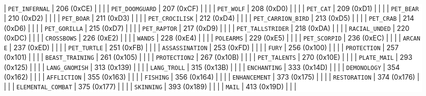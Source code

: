 | `PET_INFERNAL` | 206 (0xCE) |  |  |
| `PET_DOOMGUARD` | 207 (0xCF) |  |  |
| `PET_WOLF` | 208 (0xD0) |  |  |
| `PET_CAT` | 209 (0xD1) |  |  |
| `PET_BEAR` | 210 (0xD2) |  |  |
| `PET_BOAR` | 211 (0xD3) |  |  |
| `PET_CROCILISK` | 212 (0xD4) |  |  |
| `PET_CARRION_BIRD` | 213 (0xD5) |  |  |
| `PET_CRAB` | 214 (0xD6) |  |  |
| `PET_GORILLA` | 215 (0xD7) |  |  |
| `PET_RAPTOR` | 217 (0xD9) |  |  |
| `PET_TALLSTRIDER` | 218 (0xDA) |  |  |
| `RACIAL_UNDED` | 220 (0xDC) |  |  |
| `CROSSBOWS` | 226 (0xE2) |  |  |
| `WANDS` | 228 (0xE4) |  |  |
| `POLEARMS` | 229 (0xE5) |  |  |
| `PET_SCORPID` | 236 (0xEC) |  |  |
| `ARCANE` | 237 (0xED) |  |  |
| `PET_TURTLE` | 251 (0xFB) |  |  |
| `ASSASSINATION` | 253 (0xFD) |  |  |
| `FURY` | 256 (0x100) |  |  |
| `PROTECTION` | 257 (0x101) |  |  |
| `BEAST_TRAINING` | 261 (0x105) |  |  |
| `PROTECTION2` | 267 (0x10B) |  |  |
| `PET_TALENTS` | 270 (0x10E) |  |  |
| `PLATE_MAIL` | 293 (0x125) |  |  |
| `LANG_GNOMISH` | 313 (0x139) |  |  |
| `LANG_TROLL` | 315 (0x13B) |  |  |
| `ENCHANTING` | 333 (0x14D) |  |  |
| `DEMONOLOGY` | 354 (0x162) |  |  |
| `AFFLICTION` | 355 (0x163) |  |  |
| `FISHING` | 356 (0x164) |  |  |
| `ENHANCEMENT` | 373 (0x175) |  |  |
| `RESTORATION` | 374 (0x176) |  |  |
| `ELEMENTAL_COMBAT` | 375 (0x177) |  |  |
| `SKINNING` | 393 (0x189) |  |  |
| `MAIL` | 413 (0x19D) |  |  |